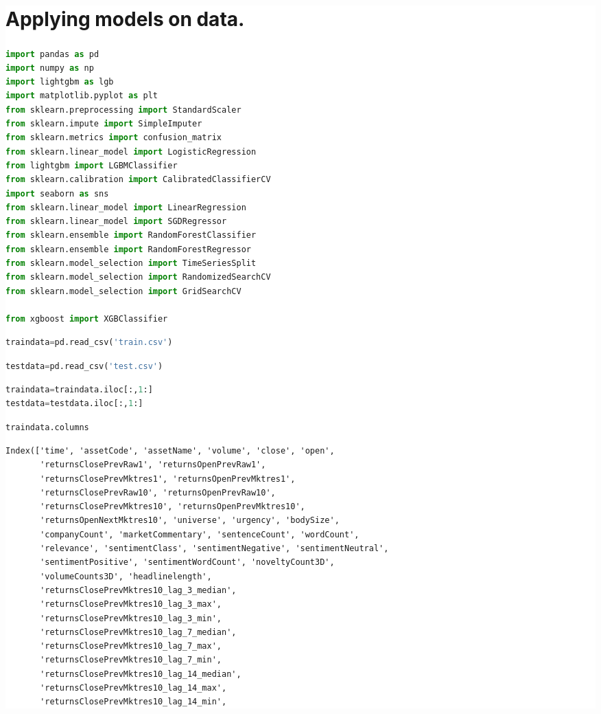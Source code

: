 
# Applying models on data.


```python
import pandas as pd
import numpy as np
import lightgbm as lgb
import matplotlib.pyplot as plt
from sklearn.preprocessing import StandardScaler
from sklearn.impute import SimpleImputer
from sklearn.metrics import confusion_matrix 
from sklearn.linear_model import LogisticRegression
from lightgbm import LGBMClassifier
from sklearn.calibration import CalibratedClassifierCV
import seaborn as sns
from sklearn.linear_model import LinearRegression
from sklearn.linear_model import SGDRegressor
from sklearn.ensemble import RandomForestClassifier
from sklearn.ensemble import RandomForestRegressor
from sklearn.model_selection import TimeSeriesSplit
from sklearn.model_selection import RandomizedSearchCV
from sklearn.model_selection import GridSearchCV

from xgboost import XGBClassifier

```


```python
traindata=pd.read_csv('train.csv')
```


```python
testdata=pd.read_csv('test.csv')
```


```python
traindata=traindata.iloc[:,1:]
testdata=testdata.iloc[:,1:]
```


```python
traindata.columns
```




    Index(['time', 'assetCode', 'assetName', 'volume', 'close', 'open',
           'returnsClosePrevRaw1', 'returnsOpenPrevRaw1',
           'returnsClosePrevMktres1', 'returnsOpenPrevMktres1',
           'returnsClosePrevRaw10', 'returnsOpenPrevRaw10',
           'returnsClosePrevMktres10', 'returnsOpenPrevMktres10',
           'returnsOpenNextMktres10', 'universe', 'urgency', 'bodySize',
           'companyCount', 'marketCommentary', 'sentenceCount', 'wordCount',
           'relevance', 'sentimentClass', 'sentimentNegative', 'sentimentNeutral',
           'sentimentPositive', 'sentimentWordCount', 'noveltyCount3D',
           'volumeCounts3D', 'headlinelength',
           'returnsClosePrevMktres10_lag_3_median',
           'returnsClosePrevMktres10_lag_3_max',
           'returnsClosePrevMktres10_lag_3_min',
           'returnsClosePrevMktres10_lag_7_median',
           'returnsClosePrevMktres10_lag_7_max',
           'returnsClosePrevMktres10_lag_7_min',
           'returnsClosePrevMktres10_lag_14_median',
           'returnsClosePrevMktres10_lag_14_max',
           'returnsClosePrevMktres10_lag_14_min',